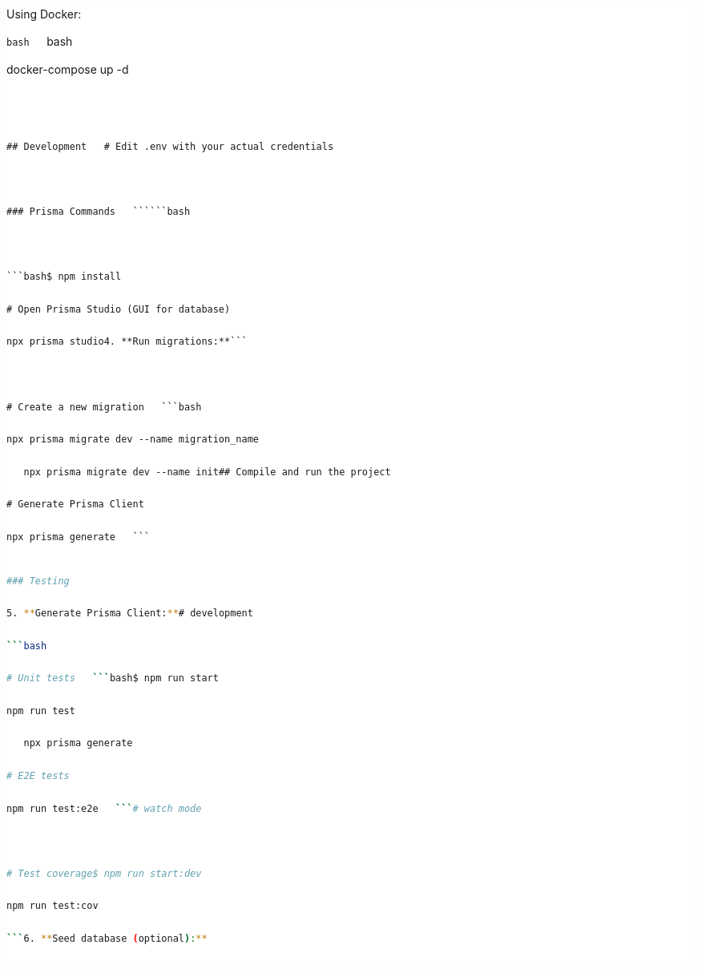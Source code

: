 Using Docker:

```bash   ```bash

docker-compose up -d

```   cp .env.example .env## Project setup



## Development   # Edit .env with your actual credentials



### Prisma Commands   ``````bash



```bash$ npm install

# Open Prisma Studio (GUI for database)

npx prisma studio4. **Run migrations:**```



# Create a new migration   ```bash

npx prisma migrate dev --name migration_name

   npx prisma migrate dev --name init## Compile and run the project

# Generate Prisma Client

npx prisma generate   ```

```

```bash

### Testing

5. **Generate Prisma Client:**# development

```bash

# Unit tests   ```bash$ npm run start

npm run test

   npx prisma generate

# E2E tests

npm run test:e2e   ```# watch mode



# Test coverage$ npm run start:dev

npm run test:cov

```6. **Seed database (optional):**



```